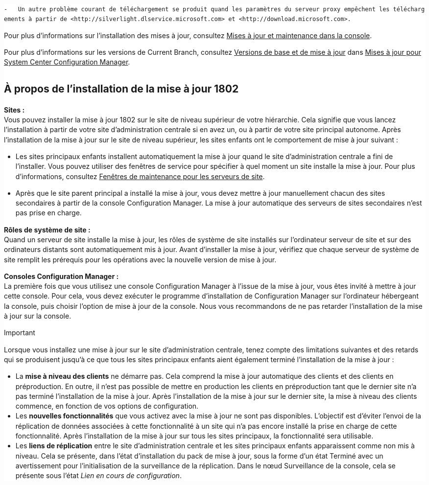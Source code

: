     -   Un autre problème courant de téléchargement se produit quand les paramètres du serveur proxy empêchent les téléchargements à partir de <http://silverlight.dlservice.microsoft.com> et <http://download.microsoft.com>.

Pour plus d’informations sur l’installation des mises à jour, consultez [Mises à jour et maintenance dans la console](/sccm/core/servers/manage/updates#a-namebkmkinconsolea-in-console-updates-and-servicing).

Pour plus d’informations sur les versions de Current Branch, consultez [Versions de base et de mise à jour](/sccm/core/servers/manage/updates#bkmk_Baselines) dans [Mises à jour pour System Center Configuration Manager](/sccm/core/servers/manage/updates).

## <a name="about-installing-update-1802"></a>À propos de l’installation de la mise à jour 1802

**Sites :**  
Vous pouvez installer la mise à jour 1802 sur le site de niveau supérieur de votre hiérarchie. Cela signifie que vous lancez l’installation à partir de votre site d’administration centrale si en avez un, ou à partir de votre site principal autonome. Après l’installation de la mise à jour sur le site de niveau supérieur, les sites enfants ont le comportement de mise à jour suivant :

-   Les sites principaux enfants installent automatiquement la mise à jour quand le site d’administration centrale a fini de l’installer. Vous pouvez utiliser des fenêtres de service pour spécifier à quel moment un site installe la mise à jour. Pour plus d’informations, consultez [Fenêtres de maintenance pour les serveurs de site](/sccm/core/servers/manage/service-windows).

-   Après que le site parent principal a installé la mise à jour, vous devez mettre à jour manuellement chacun des sites secondaires à partir de la console Configuration Manager. La mise à jour automatique des serveurs de sites secondaires n’est pas prise en charge.

**Rôles de système de site :**  
Quand un serveur de site installe la mise à jour, les rôles de système de site installés sur l’ordinateur serveur de site et sur des ordinateurs distants sont automatiquement mis à jour. Avant d’installer la mise à jour, vérifiez que chaque serveur de système de site remplit les prérequis pour les opérations avec la nouvelle version de mise à jour.

**Consoles Configuration Manager :**   
La première fois que vous utilisez une console Configuration Manager à l’issue de la mise à jour, vous êtes invité à mettre à jour cette console. Pour cela, vous devez exécuter le programme d’installation de Configuration Manager sur l’ordinateur hébergeant la console, puis choisir l’option de mise à jour de la console. Nous vous recommandons de ne pas retarder l’installation de la mise à jour sur la console.

> [!IMPORTANT]  
> Lorsque vous installez une mise à jour sur le site d’administration centrale, tenez compte des limitations suivantes et des retards qui se produisent jusqu’à ce que tous les sites principaux enfants aient également terminé l’installation de la mise à jour :    
> - La **mise à niveau des clients** ne démarre pas. Cela comprend la mise à jour automatique des clients et des clients en préproduction. En outre, il n’est pas possible de mettre en production les clients en préproduction tant que le dernier site n’a pas terminé l’installation de la mise à jour. Après l’installation de la mise à jour sur le dernier site, la mise à niveau des clients commence, en fonction de vos options de configuration.   
> - Les **nouvelles fonctionnalités** que vous activez avec la mise à jour ne sont pas disponibles. L’objectif est d’éviter l’envoi de la réplication de données associées à cette fonctionnalité à un site qui n’a pas encore installé la prise en charge de cette fonctionnalité. Après l’installation de la mise à jour sur tous les sites principaux, la fonctionnalité sera utilisable.   
> - Les **liens de réplication** entre le site d’administration centrale et les sites principaux enfants apparaissent comme non mis à niveau. Cela se présente, dans l’état d’installation du pack de mise à jour, sous la forme d’un état Terminé avec un avertissement pour l’initialisation de la surveillance de la réplication. Dans le nœud Surveillance de la console, cela se présente sous l’état *Lien en cours de configuration*.
